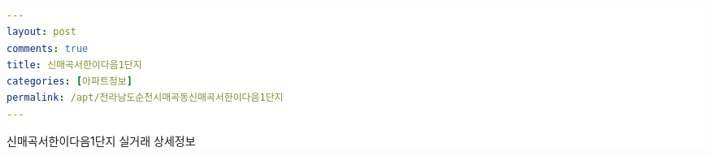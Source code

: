 ```yaml
---
layout: post
comments: true
title: 신매곡서한이다음1단지
categories: [아파트정보]
permalink: /apt/전라남도순천시매곡동신매곡서한이다음1단지
---
```


신매곡서한이다음1단지 실거래 상세정보

<script type="text/javascript">
  google.charts.load('current', {'packages':['line', 'corechart']});
  google.charts.setOnLoadCallback(drawChart);

  function drawChart() {
    var data = new google.visualization.DataTable();
    data.addColumn('date', '거래일');
    data.addColumn('number', "매매");
    data.addColumn('number', "전세");
    data.addColumn('number', "전매");
